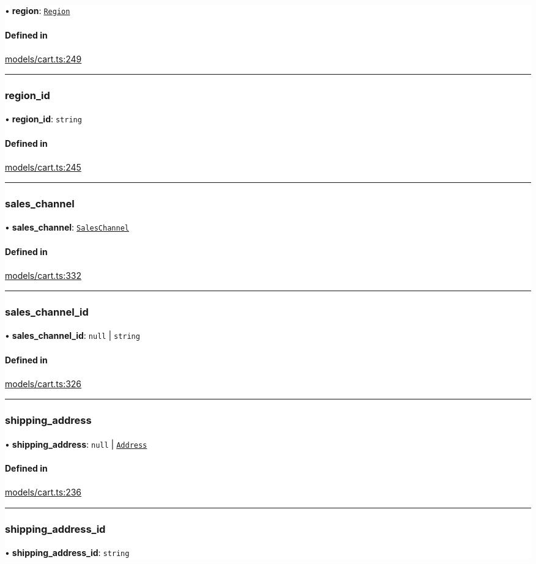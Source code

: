 • **region**: [`Region`](Region.md)

#### Defined in

[models/cart.ts:249](https://github.com/Julesdj/medusa/blob/3aa08271/packages/medusa/src/models/cart.ts#L249)

___

### region\_id

• **region\_id**: `string`

#### Defined in

[models/cart.ts:245](https://github.com/Julesdj/medusa/blob/3aa08271/packages/medusa/src/models/cart.ts#L245)

___

### sales\_channel

• **sales\_channel**: [`SalesChannel`](SalesChannel.md)

#### Defined in

[models/cart.ts:332](https://github.com/Julesdj/medusa/blob/3aa08271/packages/medusa/src/models/cart.ts#L332)

___

### sales\_channel\_id

• **sales\_channel\_id**: ``null`` \| `string`

#### Defined in

[models/cart.ts:326](https://github.com/Julesdj/medusa/blob/3aa08271/packages/medusa/src/models/cart.ts#L326)

___

### shipping\_address

• **shipping\_address**: ``null`` \| [`Address`](Address.md)

#### Defined in

[models/cart.ts:236](https://github.com/Julesdj/medusa/blob/3aa08271/packages/medusa/src/models/cart.ts#L236)

___

### shipping\_address\_id

• **shipping\_address\_id**: `string`
